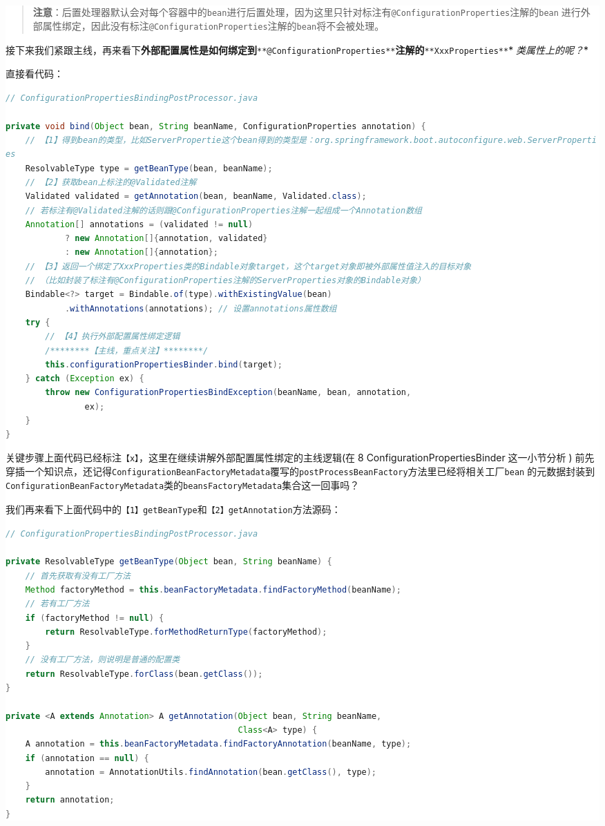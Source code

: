 > **注意**：后置处理器默认会对每个容器中的`bean`进行后置处理，因为这里只针对标注有`@ConfigurationProperties`注解的`bean`
> 进行外部属性绑定，因此没有标注`@ConfigurationProperties`注解的`bean`将不会被处理。
>



接下来我们紧跟主线，再来看下**外部配置属性是如何绑定到**`**@ConfigurationProperties**`**注解的**`**XxxProperties**`*
*类属性上的呢？**

直接看代码：

```java
// ConfigurationPropertiesBindingPostProcessor.java

private void bind(Object bean, String beanName, ConfigurationProperties annotation) {
    // 【1】得到bean的类型，比如ServerPropertie这个bean得到的类型是：org.springframework.boot.autoconfigure.web.ServerProperties
    ResolvableType type = getBeanType(bean, beanName);
    // 【2】获取bean上标注的@Validated注解
    Validated validated = getAnnotation(bean, beanName, Validated.class);
    // 若标注有@Validated注解的话则跟@ConfigurationProperties注解一起组成一个Annotation数组
    Annotation[] annotations = (validated != null)
            ? new Annotation[]{annotation, validated}
            : new Annotation[]{annotation};
    // 【3】返回一个绑定了XxxProperties类的Bindable对象target，这个target对象即被外部属性值注入的目标对象
    // （比如封装了标注有@ConfigurationProperties注解的ServerProperties对象的Bindable对象）
    Bindable<?> target = Bindable.of(type).withExistingValue(bean)
            .withAnnotations(annotations); // 设置annotations属性数组
    try {
        // 【4】执行外部配置属性绑定逻辑
        /********【主线，重点关注】********/
        this.configurationPropertiesBinder.bind(target);
    } catch (Exception ex) {
        throw new ConfigurationPropertiesBindException(beanName, bean, annotation,
                ex);
    }
}
```

关键步骤上面代码已经标注`【x】`，这里在继续讲解外部配置属性绑定的主线逻辑(在 8 ConfigurationPropertiesBinder 这一小节分析 )
前先穿插一个知识点，还记得`ConfigurationBeanFactoryMetadata`覆写的`postProcessBeanFactory`方法里已经将相关工厂`bean`
的元数据封装到`ConfigurationBeanFactoryMetadata`类的`beansFactoryMetadata`集合这一回事吗？

我们再来看下上面代码中的`【1】getBeanType`和`【2】getAnnotation`方法源码：

```java
// ConfigurationPropertiesBindingPostProcessor.java

private ResolvableType getBeanType(Object bean, String beanName) {
    // 首先获取有没有工厂方法
    Method factoryMethod = this.beanFactoryMetadata.findFactoryMethod(beanName);
    // 若有工厂方法
    if (factoryMethod != null) {
        return ResolvableType.forMethodReturnType(factoryMethod);
    }
    // 没有工厂方法，则说明是普通的配置类
    return ResolvableType.forClass(bean.getClass());
}

private <A extends Annotation> A getAnnotation(Object bean, String beanName,
                                               Class<A> type) {
    A annotation = this.beanFactoryMetadata.findFactoryAnnotation(beanName, type);
    if (annotation == null) {
        annotation = AnnotationUtils.findAnnotation(bean.getClass(), type);
    }
    return annotation;
}
```